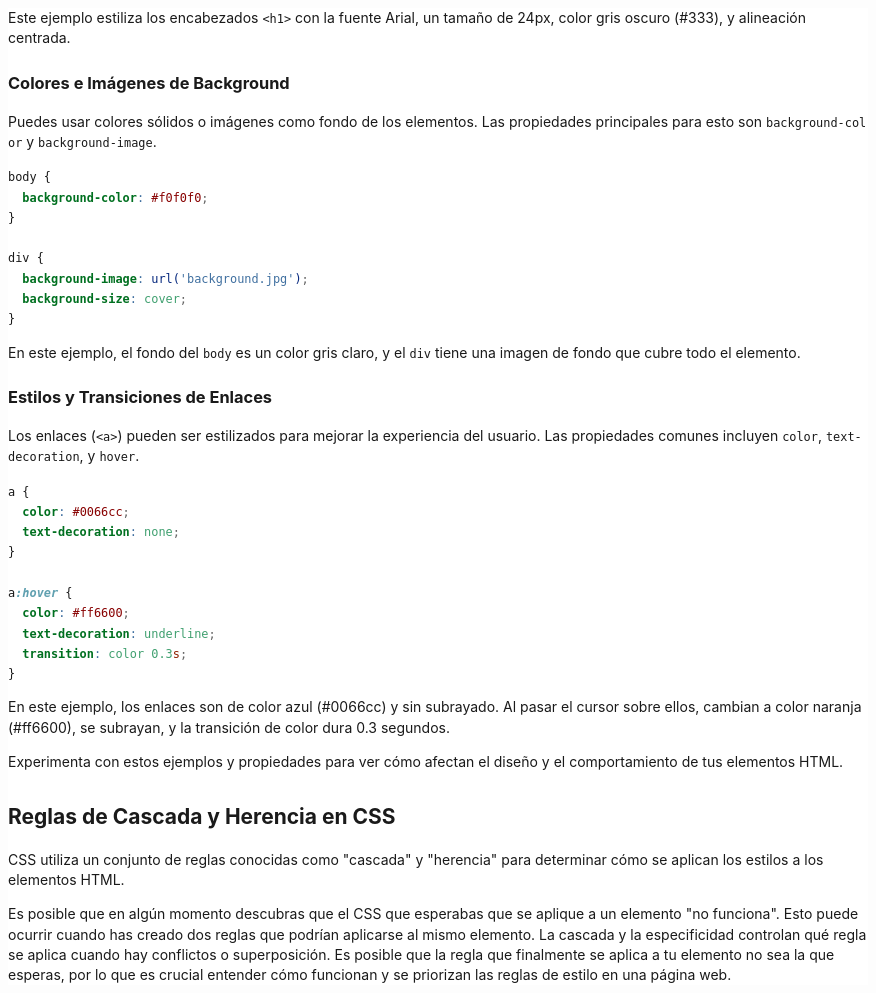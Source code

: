 Este ejemplo estiliza los encabezados `<h1>` con la fuente Arial, un tamaño de 24px, color gris oscuro (#333), y alineación centrada.

### Colores e Imágenes de Background

Puedes usar colores sólidos o imágenes como fondo de los elementos. Las propiedades principales para esto son `background-color` y `background-image`.

```css
body {
  background-color: #f0f0f0;
}

div {
  background-image: url('background.jpg');
  background-size: cover;
}
```

En este ejemplo, el fondo del `body` es un color gris claro, y el `div` tiene una imagen de fondo que cubre todo el elemento.

### Estilos y Transiciones de Enlaces

Los enlaces (`<a>`) pueden ser estilizados para mejorar la experiencia del usuario. Las propiedades comunes incluyen `color`, `text-decoration`, y `hover`.

```css
a {
  color: #0066cc;
  text-decoration: none;
}

a:hover {
  color: #ff6600;
  text-decoration: underline;
  transition: color 0.3s;
}
```

En este ejemplo, los enlaces son de color azul (#0066cc) y sin subrayado. Al pasar el cursor sobre ellos, cambian a color naranja (#ff6600), se subrayan, y la transición de color dura 0.3 segundos.

Experimenta con estos ejemplos y propiedades para ver cómo afectan el diseño y el comportamiento de tus elementos HTML.

## Reglas de Cascada y Herencia en CSS

CSS utiliza un conjunto de reglas conocidas como "cascada" y "herencia" para determinar cómo se aplican los estilos a los elementos HTML.

Es posible que en algún momento descubras que el CSS que esperabas que se aplique a un elemento "no funciona". Esto puede ocurrir cuando has creado dos reglas que podrían aplicarse al mismo elemento. La cascada y la especificidad controlan qué regla se aplica cuando hay conflictos o superposición. Es posible que la regla que finalmente se aplica a tu elemento no sea la que esperas, por lo que es crucial entender cómo funcionan y se priorizan las reglas de estilo en una página web.
